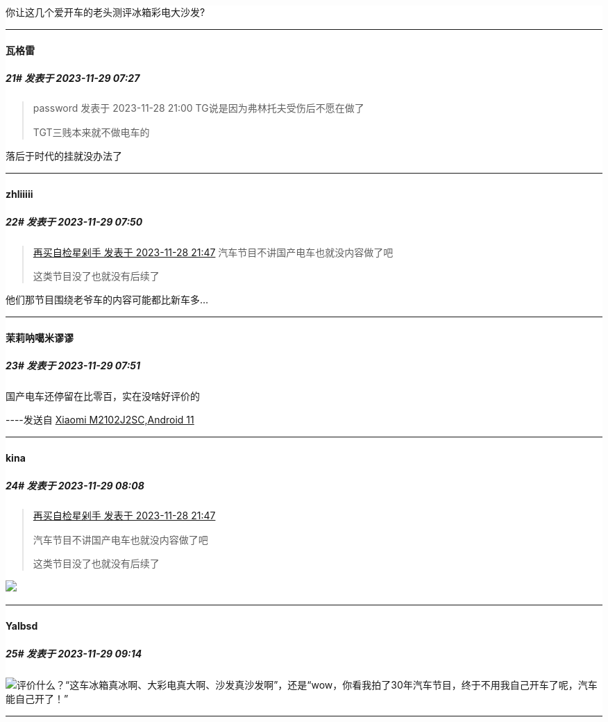 你让这几个爱开车的老头测评冰箱彩电大沙发?

*****

####  瓦格雷  
##### 21#       发表于 2023-11-29 07:27

<blockquote>password 发表于 2023-11-28 21:00
TG说是因为弗林托夫受伤后不愿在做了

TGT三贱本来就不做电车的</blockquote>
落后于时代的挂就没办法了

*****

####  zhliiiii  
##### 22#       发表于 2023-11-29 07:50

<blockquote><a href="httphttps://bbs.saraba1st.com/2b/forum.php?mod=redirect&amp;goto=findpost&amp;pid=63164915&amp;ptid=2162255" target="_blank">再买自检星剁手 发表于 2023-11-28 21:47</a>
汽车节目不讲国产电车也就没内容做了吧

这类节目没了也就没有后续了</blockquote>
他们那节目围绕老爷车的内容可能都比新车多…

*****

####  茉莉呐噶米谬谬  
##### 23#       发表于 2023-11-29 07:51

国产电车还停留在比零百，实在没啥好评价的

----发送自 [Xiaomi M2102J2SC,Android 11](http://stage1.5j4m.com/?1.37)

*****

####  kina  
##### 24#       发表于 2023-11-29 08:08

<blockquote><a href="httphttps://bbs.saraba1st.com/2b/forum.php?mod=redirect&amp;goto=findpost&amp;pid=63164915&amp;ptid=2162255" target="_blank">再买自检星剁手 发表于 2023-11-28 21:47</a>

汽车节目不讲国产电车也就没内容做了吧

这类节目没了也就没有后续了</blockquote>
<img src="https://static.saraba1st.com/image/smiley/face2017/049.png" referrerpolicy="no-referrer">

*****

####  Yalbsd  
##### 25#       发表于 2023-11-29 09:14

<img src="https://static.saraba1st.com/image/smiley/face2017/067.png" referrerpolicy="no-referrer">评价什么？“这车冰箱真冰啊、大彩电真大啊、沙发真沙发啊”，还是“wow，你看我拍了30年汽车节目，终于不用我自己开车了呢，汽车能自己开了！”

*****
